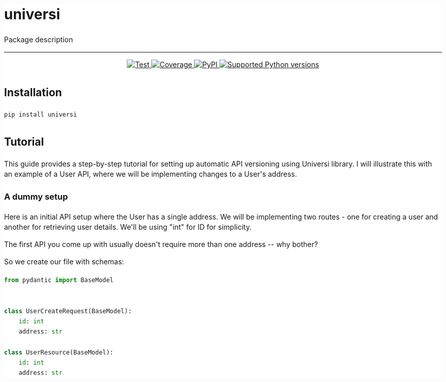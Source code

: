 # universi

Package description

---

<p align="center">
<a href="https://github.com/ovsyanka83/universi/actions?query=workflow%3ATests+event%3Apush+branch%3Amain" target="_blank">
    <img src="https://github.com/Ovsyanka83/universi/actions/workflows/test.yaml/badge.svg?branch=main&event=push" alt="Test">
</a>
<a href="https://codecov.io/gh/ovsyanka83/universi" target="_blank">
    <img src="https://img.shields.io/codecov/c/github/ovsyanka83/universi?color=%2334D058" alt="Coverage">
</a>
<a href="https://pypi.org/project/universi/" target="_blank">
    <img alt="PyPI" src="https://img.shields.io/pypi/v/universi?color=%2334D058&label=pypi%20package" alt="Package version">
</a>
<a href="https://pypi.org/project/universi/" target="_blank">
    <img src="https://img.shields.io/pypi/pyversions/universi?color=%2334D058" alt="Supported Python versions">
</a>
</p>

## Installation

```bash
pip install universi
```



## Tutorial

This guide provides a step-by-step tutorial for setting up automatic API versioning using Universi library. I will illustrate this with an example of a User API, where we will be implementing changes to a User's address.

### A dummy setup

Here is an initial API setup where the User has a single address. We will be implementing two routes - one for creating a user and another for retrieving user details. We'll be using "int" for ID for simplicity.

The first API you come up with usually doesn't require more than one address -- why bother?

So we create our file with schemas:

```python
from pydantic import BaseModel


class UserCreateRequest(BaseModel):
    id: int
    address: str

class UserResource(BaseModel):
    id: int
    address: str
```
